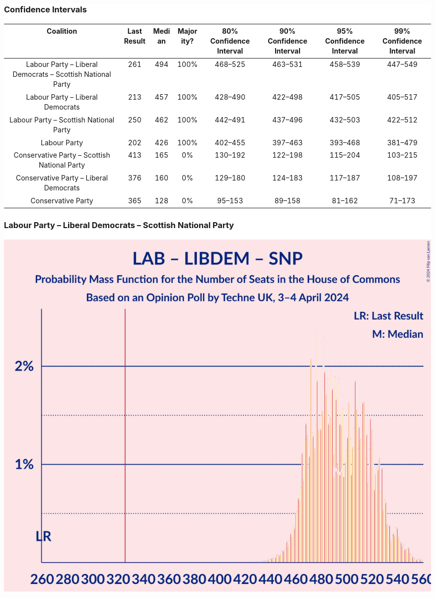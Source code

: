 ### Confidence Intervals

| Coalition | Last Result | Median | Majority? | 80% Confidence Interval | 90% Confidence Interval | 95% Confidence Interval | 99% Confidence Interval |
|:---------:|:-----------:|:------:|:---------:|:-----------------------:|:-----------------------:|:-----------------------:|:-----------------------:|
| Labour Party – Liberal Democrats – Scottish National Party | 261 | 494 | 100% | 468–525 | 463–531 | 458–539 | 447–549 |
| Labour Party – Liberal Democrats | 213 | 457 | 100% | 428–490 | 422–498 | 417–505 | 405–517 |
| Labour Party – Scottish National Party | 250 | 462 | 100% | 442–491 | 437–496 | 432–503 | 422–512 |
| Labour Party | 202 | 426 | 100% | 402–455 | 397–463 | 393–468 | 381–479 |
| Conservative Party – Scottish National Party | 413 | 165 | 0% | 130–192 | 122–198 | 115–204 | 103–215 |
| Conservative Party – Liberal Democrats | 376 | 160 | 0% | 129–180 | 124–183 | 117–187 | 108–197 |
| Conservative Party | 365 | 128 | 0% | 95–153 | 89–158 | 81–162 | 71–173 |

### Labour Party – Liberal Democrats – Scottish National Party

![Graph with seats probability mass function not yet produced](2024-04-04-TechneUK-coalitions-seats-pmf-lab–libdem–snp.png "Seats Probability Mass Function")
